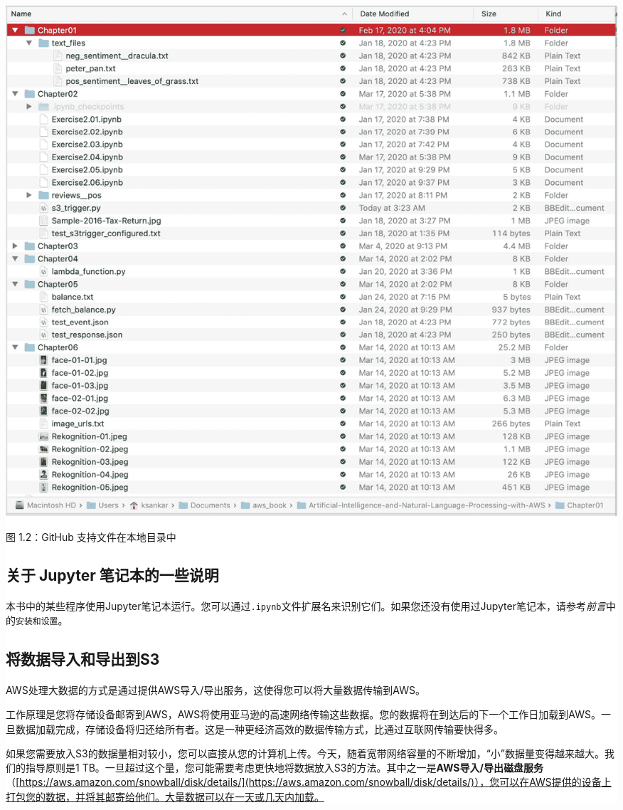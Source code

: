 ![图片 B16061_01_02.jpg](img/B16061_01_02.jpg)

图 1.2：GitHub 支持文件在本地目录中

## 关于 Jupyter 笔记本的一些说明

本书中的某些程序使用Jupyter笔记本运行。您可以通过`.ipynb`文件扩展名来识别它们。如果您还没有使用过Jupyter笔记本，请参考*前言*中的`安装和设置`。

## 将数据导入和导出到S3

AWS处理大数据的方式是通过提供AWS导入/导出服务，这使得您可以将大量数据传输到AWS。

工作原理是您将存储设备邮寄到AWS，AWS将使用亚马逊的高速网络传输这些数据。您的数据将在到达后的下一个工作日加载到AWS。一旦数据加载完成，存储设备将归还给所有者。这是一种更经济高效的数据传输方式，比通过互联网传输要快得多。

如果您需要放入S3的数据量相对较小，您可以直接从您的计算机上传。今天，随着宽带网络容量的不断增加，“小”数据量变得越来越大。我们的指导原则是1 TB。一旦超过这个量，您可能需要考虑更快地将数据放入S3的方法。其中之一是**AWS导入/导出磁盘服务**（[https://aws.amazon.com/snowball/disk/details/](https://aws.amazon.com/snowball/disk/details/)），您可以在AWS提供的设备上打包您的数据，并将其邮寄给他们。大量数据可以在一天或几天内加载。
